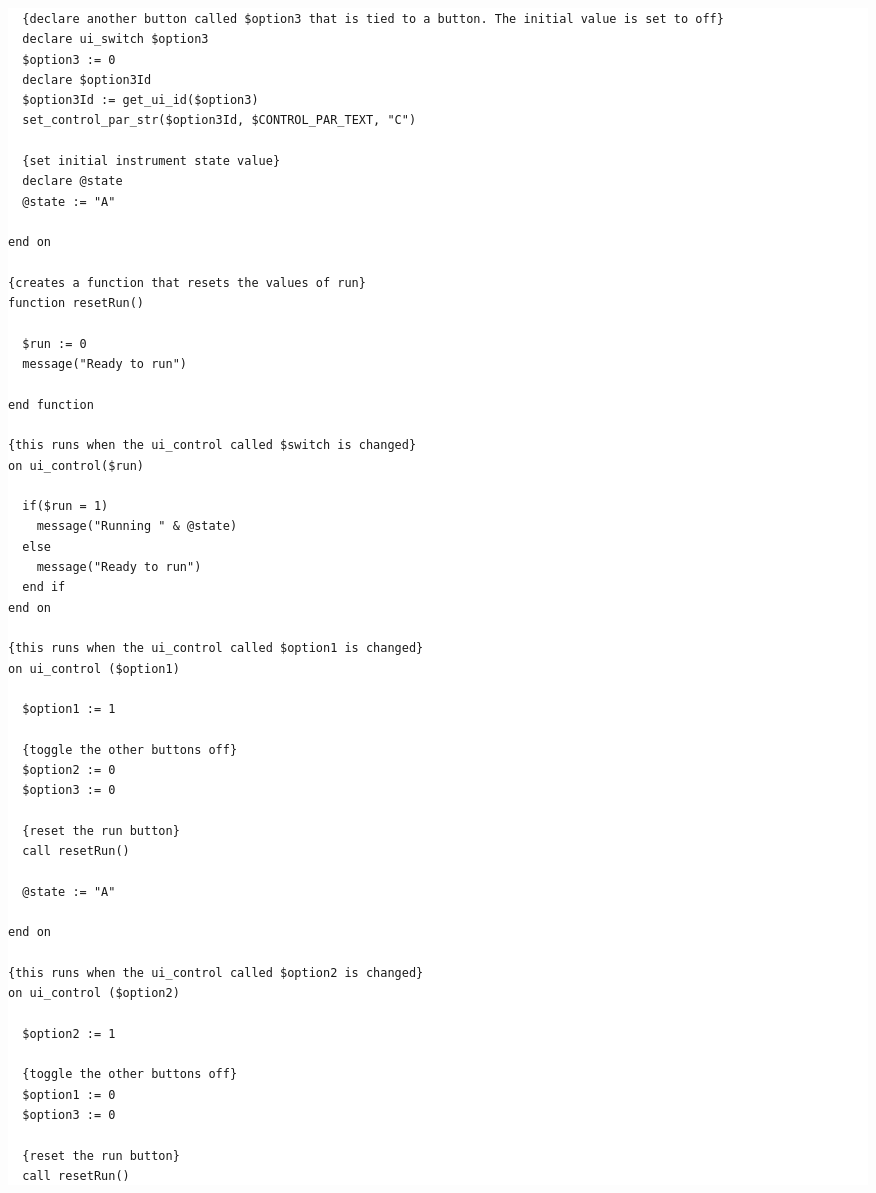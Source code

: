       {declare another button called $option3 that is tied to a button. The initial value is set to off}
      declare ui_switch $option3
      $option3 := 0
      declare $option3Id
      $option3Id := get_ui_id($option3)
      set_control_par_str($option3Id, $CONTROL_PAR_TEXT, "C")

      {set initial instrument state value}
      declare @state
      @state := "A"

    end on

    {creates a function that resets the values of run}
    function resetRun()

      $run := 0
      message("Ready to run")

    end function

    {this runs when the ui_control called $switch is changed}
    on ui_control($run)

      if($run = 1)
        message("Running " & @state)
      else
        message("Ready to run")
      end if
    end on

    {this runs when the ui_control called $option1 is changed}
    on ui_control ($option1)

      $option1 := 1

      {toggle the other buttons off}
      $option2 := 0
      $option3 := 0

      {reset the run button}
      call resetRun()

      @state := "A"

    end on

    {this runs when the ui_control called $option2 is changed}
    on ui_control ($option2)

      $option2 := 1

      {toggle the other buttons off}
      $option1 := 0
      $option3 := 0

      {reset the run button}
      call resetRun()
